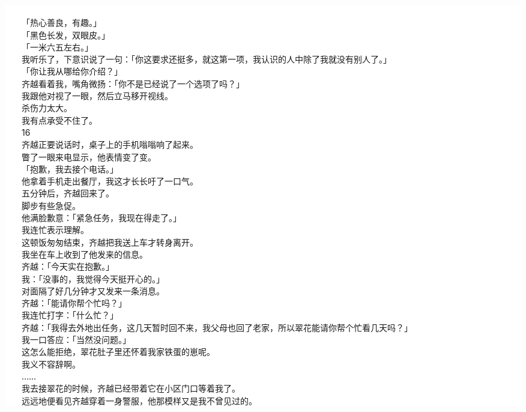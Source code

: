 <br>   
&emsp;&emsp;「热心善良，有趣。」  
<br>   
&emsp;&emsp;「黑色长发，双眼皮。」  
<br>   
&emsp;&emsp;「一米六五左右。」  
<br>   
&emsp;&emsp;我听乐了，下意识说了一句：「你这要求还挺多，就这第一项，我认识的人中除了我就没有别人了。」  
<br>   
&emsp;&emsp;「你让我从哪给你介绍？」  
<br>   
&emsp;&emsp;齐越看着我，嘴角微扬：「你不是已经说了一个选项了吗？」  
<br>   
&emsp;&emsp;我跟他对视了一眼，然后立马移开视线。  
<br>   
&emsp;&emsp;杀伤力太大。  
<br>   
&emsp;&emsp;我有点承受不住了。  
<br>   
&emsp;&emsp;16  
<br>   
&emsp;&emsp;齐越正要说话时，桌子上的手机嗡嗡响了起来。  
<br>   
&emsp;&emsp;瞥了一眼来电显示，他表情变了变。  
<br>   
&emsp;&emsp;「抱歉，我去接个电话。」  
<br>   
&emsp;&emsp;他拿着手机走出餐厅，我这才长长吁了一口气。  
<br>   
&emsp;&emsp;五分钟后，齐越回来了。  
<br>   
&emsp;&emsp;脚步有些急促。  
<br>   
&emsp;&emsp;他满脸歉意：「紧急任务，我现在得走了。」  
<br>   
&emsp;&emsp;我连忙表示理解。  
<br>   
&emsp;&emsp;这顿饭匆匆结束，齐越把我送上车才转身离开。  
<br>   
&emsp;&emsp;我坐在车上收到了他发来的信息。  
<br>   
&emsp;&emsp;齐越：「今天实在抱歉。」  
<br>   
&emsp;&emsp;我：「没事的，我觉得今天挺开心的。」  
<br>   
&emsp;&emsp;对面隔了好几分钟才又发来一条消息。  
<br>   
&emsp;&emsp;齐越：「能请你帮个忙吗？」  
<br>   
&emsp;&emsp;我连忙打字：「什么忙？」  
<br>   
&emsp;&emsp;齐越：「我得去外地出任务，这几天暂时回不来，我父母也回了老家，所以翠花能请你帮个忙看几天吗？」  
<br>   
&emsp;&emsp;我一口答应：「当然没问题。」  
<br>   
&emsp;&emsp;这怎么能拒绝，翠花肚子里还怀着我家铁蛋的崽呢。  
<br>   
&emsp;&emsp;我义不容辞啊。  
<br>   
&emsp;&emsp;……  
<br>   
&emsp;&emsp;我去接翠花的时候，齐越已经带着它在小区门口等着我了。  
<br>   
&emsp;&emsp;远远地便看见齐越穿着一身警服，他那模样又是我不曾见过的。  